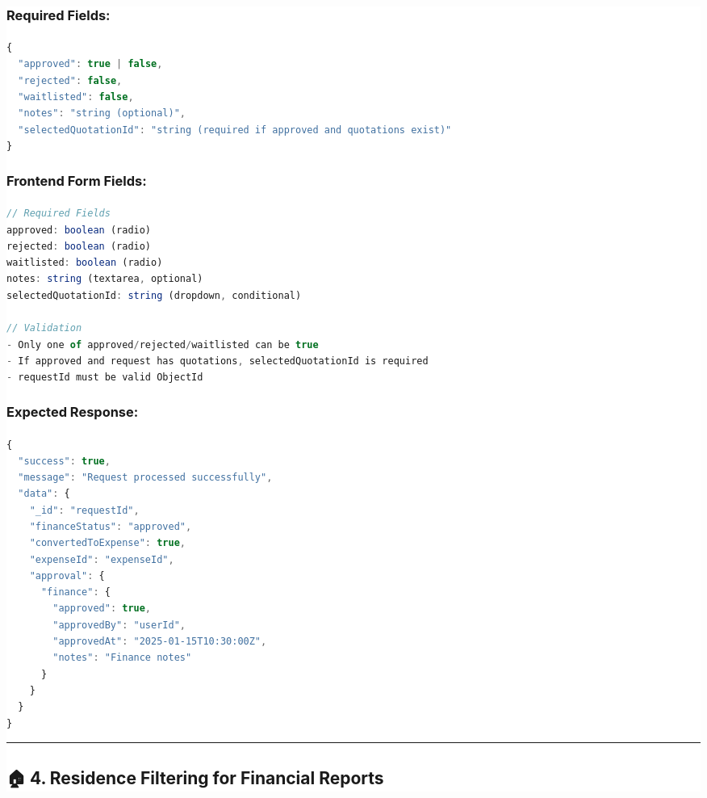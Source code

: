 ### **Required Fields:**
```javascript
{
  "approved": true | false,
  "rejected": false,
  "waitlisted": false,
  "notes": "string (optional)",
  "selectedQuotationId": "string (required if approved and quotations exist)"
}
```

### **Frontend Form Fields:**
```javascript
// Required Fields
approved: boolean (radio)
rejected: boolean (radio)
waitlisted: boolean (radio)
notes: string (textarea, optional)
selectedQuotationId: string (dropdown, conditional)

// Validation
- Only one of approved/rejected/waitlisted can be true
- If approved and request has quotations, selectedQuotationId is required
- requestId must be valid ObjectId
```

### **Expected Response:**
```javascript
{
  "success": true,
  "message": "Request processed successfully",
  "data": {
    "_id": "requestId",
    "financeStatus": "approved",
    "convertedToExpense": true,
    "expenseId": "expenseId",
    "approval": {
      "finance": {
        "approved": true,
        "approvedBy": "userId",
        "approvedAt": "2025-01-15T10:30:00Z",
        "notes": "Finance notes"
      }
    }
  }
}
```

---

## 🏠 **4. Residence Filtering for Financial Reports**
